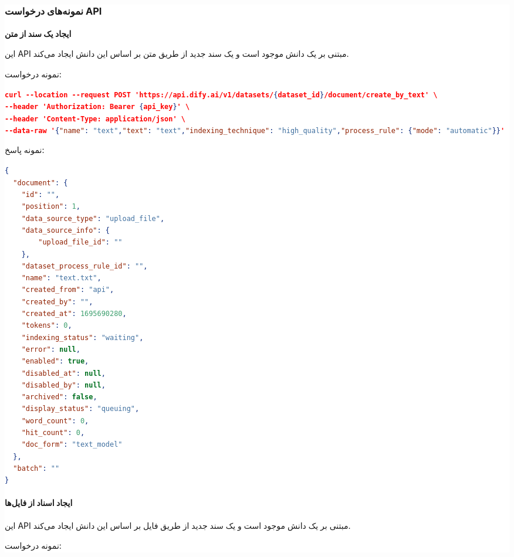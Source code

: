 ### نمونه‌های درخواست API

**ایجاد یک سند از متن**

این API مبتنی بر یک دانش موجود است و یک سند جدید از طریق متن بر اساس این دانش ایجاد می‌کند.

نمونه درخواست:

```json
curl --location --request POST 'https://api.dify.ai/v1/datasets/{dataset_id}/document/create_by_text' \
--header 'Authorization: Bearer {api_key}' \
--header 'Content-Type: application/json' \
--data-raw '{"name": "text","text": "text","indexing_technique": "high_quality","process_rule": {"mode": "automatic"}}'
```

نمونه پاسخ:

```json
{
  "document": {
    "id": "",
    "position": 1,
    "data_source_type": "upload_file",
    "data_source_info": {
        "upload_file_id": ""
    },
    "dataset_process_rule_id": "",
    "name": "text.txt",
    "created_from": "api",
    "created_by": "",
    "created_at": 1695690280,
    "tokens": 0,
    "indexing_status": "waiting",
    "error": null,
    "enabled": true,
    "disabled_at": null,
    "disabled_by": null,
    "archived": false,
    "display_status": "queuing",
    "word_count": 0,
    "hit_count": 0,
    "doc_form": "text_model"
  },
  "batch": ""
}
```

#### ایجاد اسناد از فایل‌ها

این API مبتنی بر یک دانش موجود است و یک سند جدید از طریق فایل بر اساس این دانش ایجاد می‌کند.

نمونه درخواست:
